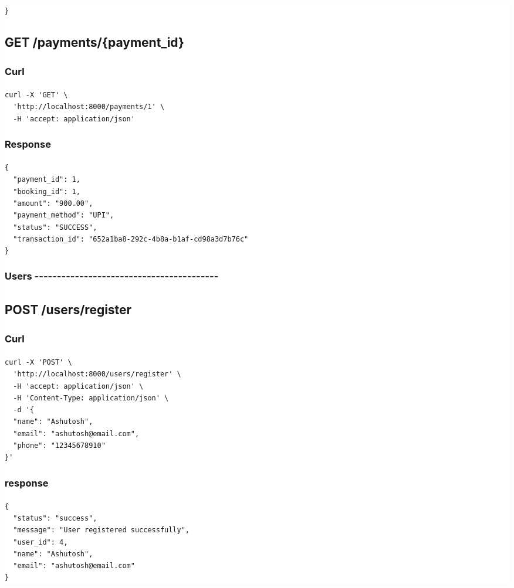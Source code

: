 ```
}
```

## GET /payments/{payment_id}

### Curl
```
curl -X 'GET' \
  'http://localhost:8000/payments/1' \
  -H 'accept: application/json'
```
### Response
```
{
  "payment_id": 1,
  "booking_id": 1,
  "amount": "900.00",
  "payment_method": "UPI",
  "status": "SUCCESS",
  "transaction_id": "652a1ba8-292c-4b8a-b1af-cd98a3d7b76c"
}
```

### Users -----------------------------------------

## POST /users/register

### Curl
```
curl -X 'POST' \
  'http://localhost:8000/users/register' \
  -H 'accept: application/json' \
  -H 'Content-Type: application/json' \
  -d '{
  "name": "Ashutosh",
  "email": "ashutosh@email.com",
  "phone": "12345678910"
}'
```
### response
```
{
  "status": "success",
  "message": "User registered successfully",
  "user_id": 4,
  "name": "Ashutosh",
  "email": "ashutosh@email.com"
}
```
